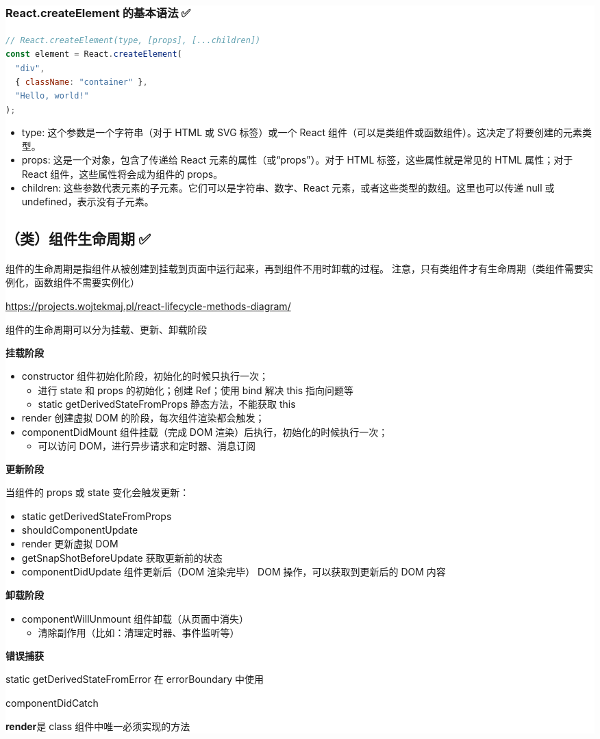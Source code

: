 ### React.createElement 的基本语法 ✅

```js
// React.createElement(type, [props], [...children])
const element = React.createElement(
  "div",
  { className: "container" },
  "Hello, world!"
);
```

- type: 这个参数是一个字符串（对于 HTML 或 SVG 标签）或一个 React 组件（可以是类组件或函数组件）。这决定了将要创建的元素类型。
- props: 这是一个对象，包含了传递给 React 元素的属性（或“props”）。对于 HTML 标签，这些属性就是常见的 HTML 属性；对于 React 组件，这些属性将会成为组件的 props。
- children: 这些参数代表元素的子元素。它们可以是字符串、数字、React 元素，或者这些类型的数组。这里也可以传递 null 或 undefined，表示没有子元素。

## （类）组件生命周期 ✅

组件的生命周期是指组件从被创建到挂载到页面中运行起来，再到组件不用时卸载的过程。
注意，只有类组件才有生命周期（类组件需要实例化，函数组件不需要实例化）

https://projects.wojtekmaj.pl/react-lifecycle-methods-diagram/

组件的生命周期可以分为挂载、更新、卸载阶段

**挂载阶段**

- constructor 组件初始化阶段，初始化的时候只执行一次；
  - 进行 state 和 props 的初始化；创建 Ref；使用 bind 解决 this 指向问题等
  - static getDerivedStateFromProps 静态方法，不能获取 this
- render 创建虚拟 DOM 的阶段，每次组件渲染都会触发；
- componentDidMount 组件挂载（完成 DOM 渲染）后执行，初始化的时候执行一次；
  - 可以访问 DOM，进行异步请求和定时器、消息订阅

**更新阶段**

当组件的 props 或 state 变化会触发更新：

- static getDerivedStateFromProps
- shouldComponentUpdate
- render 更新虚拟 DOM
- getSnapShotBeforeUpdate 获取更新前的状态
- componentDidUpdate 组件更新后（DOM 渲染完毕）
  DOM 操作，可以获取到更新后的 DOM 内容

**卸载阶段**

- componentWillUnmount 组件卸载（从页面中消失）
  - 清除副作用（比如：清理定时器、事件监听等）

**错误捕获**

static getDerivedStateFromError 在 errorBoundary 中使用

componentDidCatch

**render**是 class 组件中唯一必须实现的方法
